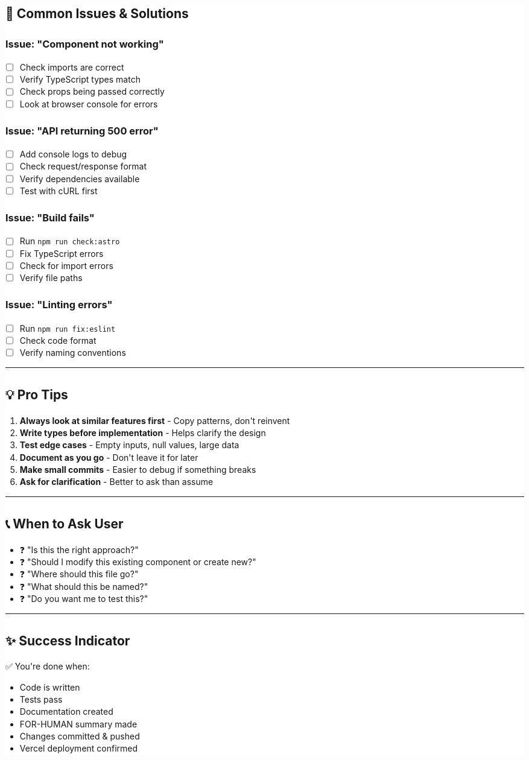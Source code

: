 
## 🚨 Common Issues & Solutions

### Issue: "Component not working"
- [ ] Check imports are correct
- [ ] Verify TypeScript types match
- [ ] Check props being passed correctly
- [ ] Look at browser console for errors

### Issue: "API returning 500 error"
- [ ] Add console logs to debug
- [ ] Check request/response format
- [ ] Verify dependencies available
- [ ] Test with cURL first

### Issue: "Build fails"
- [ ] Run `npm run check:astro`
- [ ] Fix TypeScript errors
- [ ] Check for import errors
- [ ] Verify file paths

### Issue: "Linting errors"
- [ ] Run `npm run fix:eslint`
- [ ] Check code format
- [ ] Verify naming conventions

---

## 💡 Pro Tips

1. **Always look at similar features first** - Copy patterns, don't reinvent
2. **Write types before implementation** - Helps clarify the design
3. **Test edge cases** - Empty inputs, null values, large data
4. **Document as you go** - Don't leave it for later
5. **Make small commits** - Easier to debug if something breaks
6. **Ask for clarification** - Better to ask than assume

---

## 📞 When to Ask User

- ❓ "Is this the right approach?"
- ❓ "Should I modify this existing component or create new?"
- ❓ "Where should this file go?"
- ❓ "What should this be named?"
- ❓ "Do you want me to test this?"

---

## ✨ Success Indicator

✅ You're done when:
- Code is written
- Tests pass
- Documentation created
- FOR-HUMAN summary made
- Changes committed & pushed
- Vercel deployment confirmed

